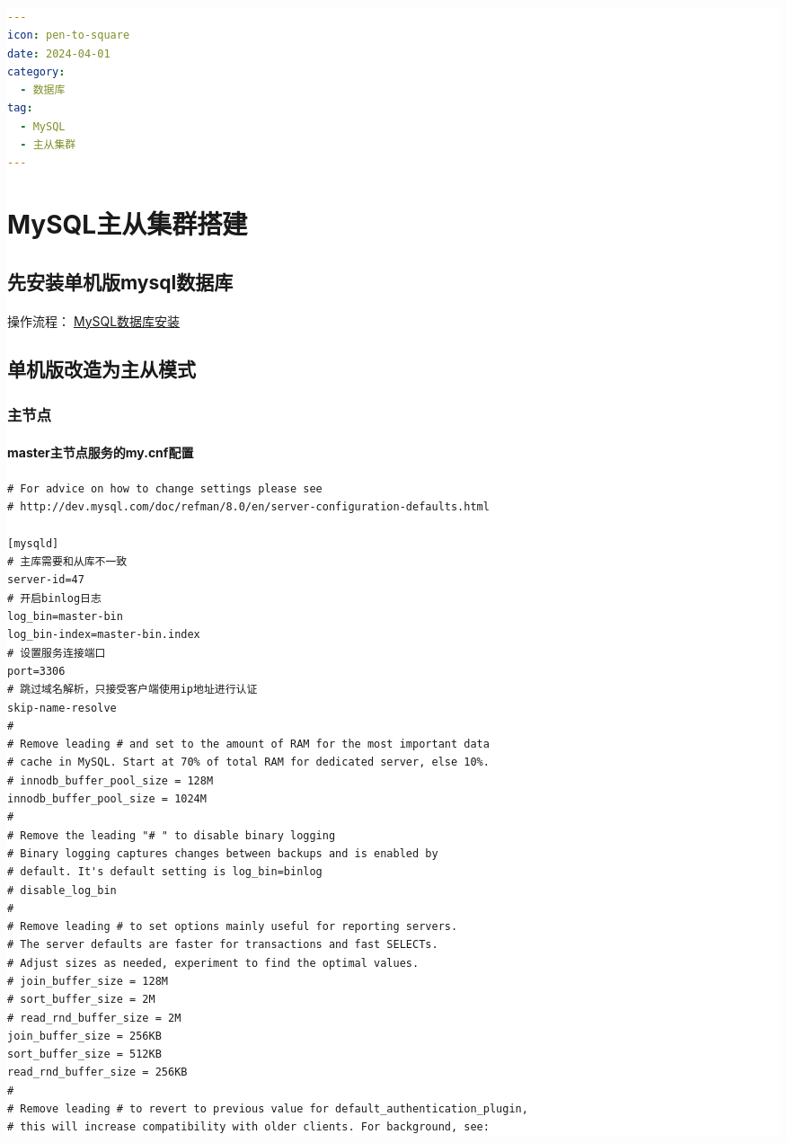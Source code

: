 ```yaml
---
icon: pen-to-square
date: 2024-04-01
category:
  - 数据库
tag:
  - MySQL
  - 主从集群
---
```


# MySQL主从集群搭建

## 先安装单机版mysql数据库

操作流程： [MySQL数据库安装](MySQL数据库安装.md) 



## 单机版改造为主从模式

### 主节点

#### master主节点服务的my.cnf配置

```
# For advice on how to change settings please see
# http://dev.mysql.com/doc/refman/8.0/en/server-configuration-defaults.html

[mysqld]
# 主库需要和从库不一致
server-id=47
# 开启binlog日志
log_bin=master-bin
log_bin-index=master-bin.index
# 设置服务连接端口
port=3306
# 跳过域名解析，只接受客户端使用ip地址进行认证
skip-name-resolve
#
# Remove leading # and set to the amount of RAM for the most important data
# cache in MySQL. Start at 70% of total RAM for dedicated server, else 10%.
# innodb_buffer_pool_size = 128M
innodb_buffer_pool_size = 1024M
#
# Remove the leading "# " to disable binary logging
# Binary logging captures changes between backups and is enabled by
# default. It's default setting is log_bin=binlog
# disable_log_bin
#
# Remove leading # to set options mainly useful for reporting servers.
# The server defaults are faster for transactions and fast SELECTs.
# Adjust sizes as needed, experiment to find the optimal values.
# join_buffer_size = 128M
# sort_buffer_size = 2M
# read_rnd_buffer_size = 2M
join_buffer_size = 256KB
sort_buffer_size = 512KB
read_rnd_buffer_size = 256KB
#
# Remove leading # to revert to previous value for default_authentication_plugin,
# this will increase compatibility with older clients. For background, see:
```